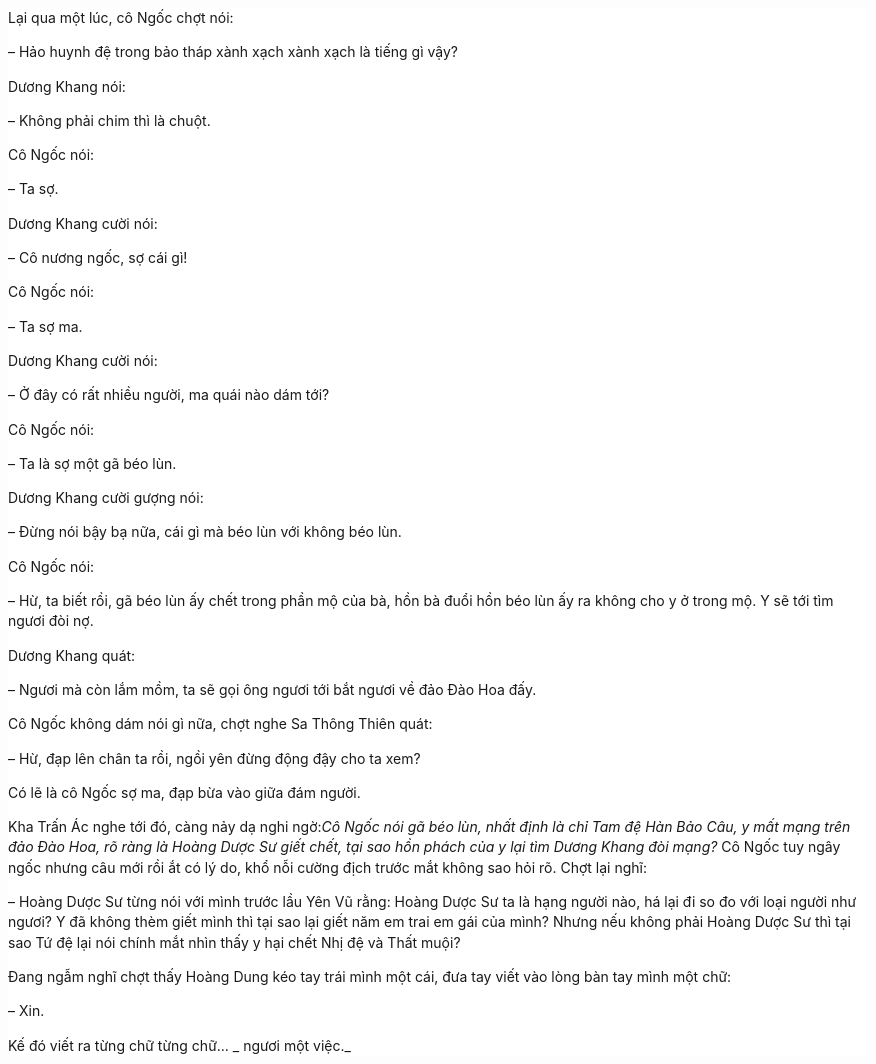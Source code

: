 Lại qua một lúc, cô Ngốc chợt nói:

– Hảo huynh đệ trong bảo tháp xành xạch xành xạch là tiếng gì vậy?

Dương Khang nói:

– Không phải chim thì là chuột.

Cô Ngốc nói:

– Ta sợ.

Dương Khang cười nói:

– Cô nương ngốc, sợ cái gì!

Cô Ngốc nói:

– Ta sợ ma.

Dương Khang cười nói:

– Ở đây có rất nhiều người, ma quái nào dám tới?

Cô Ngốc nói:

– Ta là sợ một gã béo lùn.

Dương Khang cười gượng nói:

– Đừng nói bậy bạ nữa, cái gì mà béo lùn với không béo lùn.

Cô Ngốc nói:

– Hừ, ta biết rồi, gã béo lùn ấy chết trong phần mộ của bà, hồn bà đuổi hồn béo lùn ấy ra không cho y ở trong mộ. Y sẽ tới tìm ngươi đòi nợ.

Dương Khang quát:

– Ngươi mà còn lắm mồm, ta sẽ gọi ông ngươi tới bắt ngươi về đảo Đào Hoa đấy.

Cô Ngốc không dám nói gì nữa, chợt nghe Sa Thông Thiên quát:

– Hừ, đạp lên chân ta rồi, ngồi yên đừng động đậy cho ta xem?

Có lẽ là cô Ngốc sợ ma, đạp bừa vào giữa đám người.

Kha Trấn Ác nghe tới đó, càng nảy dạ nghi ngờ:_Cô Ngốc nói gã béo lùn, nhất định là chỉ Tam đệ Hàn Bảo Câu, y mất mạng trên đảo Đào Hoa, rõ ràng là Hoàng Dược Sư giết chết, tại sao hồn phách của y lại tìm Dương Khang đòi mạng?_ Cô Ngốc tuy ngây ngốc nhưng câu mới rồi ắt có lý do, khổ nỗi cường địch trước mắt không sao hỏi rõ. Chợt lại nghĩ:

– Hoàng Dược Sư từng nói với mình trước lầu Yên Vũ rằng: Hoàng Dược Sư ta là hạng người nào, há lại đi so đo với loại người như ngươi? Y đã không thèm giết mình thì tại sao lại giết năm em trai em gái của mình? Nhưng nếu không phải Hoàng Dược Sư thì tại sao Tứ đệ lại nói chính mắt nhìn thấy y hại chết Nhị đệ và Thất muội?

Đang ngẫm nghĩ chợt thấy Hoàng Dung kéo tay trái mình một cái, đưa tay viết vào lòng bàn tay mình một chữ:

– Xin.

Kế đó viết ra từng chữ từng chữ… _ ngươi một việc._
